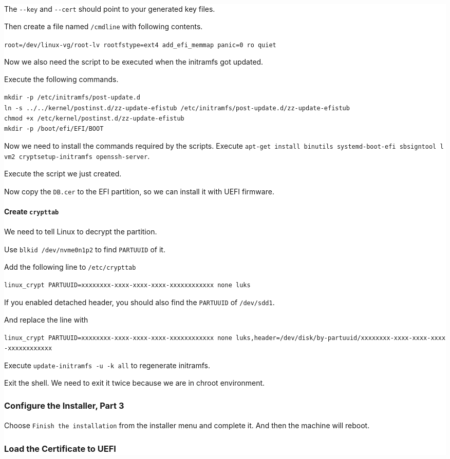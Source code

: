 The `--key` and `--cert` should point to your generated key files.

Then create a file named `/cmdline` with following contents.

```
root=/dev/linux-vg/root-lv rootfstype=ext4 add_efi_memmap panic=0 ro quiet
```

Now we also need the script to be executed when the initramfs got updated.

Execute the following commands.

```
mkdir -p /etc/initramfs/post-update.d
ln -s ../../kernel/postinst.d/zz-update-efistub /etc/initramfs/post-update.d/zz-update-efistub
chmod +x /etc/kernel/postinst.d/zz-update-efistub
mkdir -p /boot/efi/EFI/BOOT
```

Now we need to install the commands required by the scripts.
Execute
`apt-get install binutils systemd-boot-efi sbsigntool lvm2 cryptsetup-initramfs openssh-server`.

Execute the script we just created.

Now copy the `DB.cer` to the EFI partition,
so we can install it with UEFI firmware.

#### Create `crypttab`

We need to tell Linux to decrypt the partition.

Use `blkid /dev/nvme0n1p2` to find `PARTUUID` of it.

Add the following line to `/etc/crypttab`

```
linux_crypt PARTUUID=xxxxxxxx-xxxx-xxxx-xxxx-xxxxxxxxxxxx none luks
```

If you enabled detached header,
you should also find the `PARTUUID` of `/dev/sdd1`.

And replace the line with

```
linux_crypt PARTUUID=xxxxxxxx-xxxx-xxxx-xxxx-xxxxxxxxxxxx none luks,header=/dev/disk/by-partuuid/xxxxxxxx-xxxx-xxxx-xxxx-xxxxxxxxxxxx
```

Execute `update-initramfs -u -k all` to regenerate initramfs.

Exit the shell. We need to exit it twice because we are in chroot environment.

### Configure the Installer, Part 3

Choose `Finish the installation` from the installer menu and complete it.
And then the machine will reboot.

### Load the Certificate to UEFI
